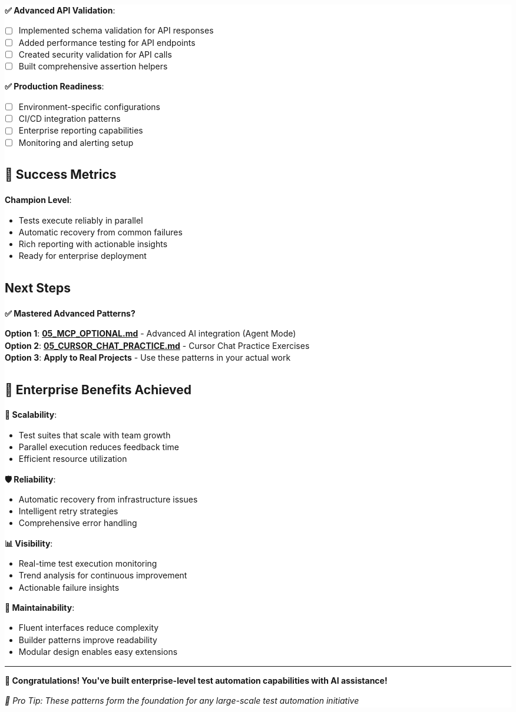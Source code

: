 **✅ Advanced API Validation**:
- [ ] Implemented schema validation for API responses
- [ ] Added performance testing for API endpoints
- [ ] Created security validation for API calls
- [ ] Built comprehensive assertion helpers

**✅ Production Readiness**:
- [ ] Environment-specific configurations
- [ ] CI/CD integration patterns
- [ ] Enterprise reporting capabilities
- [ ] Monitoring and alerting setup

## 🎉 Success Metrics

**Champion Level**:
- Tests execute reliably in parallel
- Automatic recovery from common failures
- Rich reporting with actionable insights
- Ready for enterprise deployment

## Next Steps

**✅ Mastered Advanced Patterns?**

**Option 1**: **[05_MCP_OPTIONAL.md](./05_MCP_OPTIONAL.md)** - Advanced AI integration (Agent Mode)  
**Option 2**: **[05_CURSOR_CHAT_PRACTICE.md](./05_CURSOR_CHAT_PRACTICE.md)** - Cursor Chat Practice Exercises  
**Option 3**: **Apply to Real Projects** - Use these patterns in your actual work

## 🎯 Enterprise Benefits Achieved

**🚀 Scalability**:
- Test suites that scale with team growth
- Parallel execution reduces feedback time
- Efficient resource utilization

**🛡️ Reliability**:  
- Automatic recovery from infrastructure issues
- Intelligent retry strategies
- Comprehensive error handling

**📊 Visibility**:
- Real-time test execution monitoring
- Trend analysis for continuous improvement
- Actionable failure insights

**🔧 Maintainability**:
- Fluent interfaces reduce complexity
- Builder patterns improve readability
- Modular design enables easy extensions

---

**🎉 Congratulations! You've built enterprise-level test automation capabilities with AI assistance!**

*🤖 Pro Tip: These patterns form the foundation for any large-scale test automation initiative* 